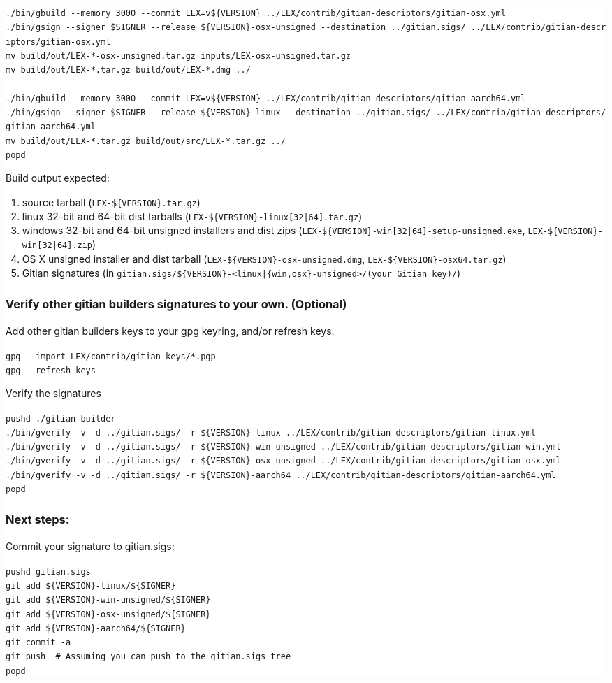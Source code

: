     ./bin/gbuild --memory 3000 --commit LEX=v${VERSION} ../LEX/contrib/gitian-descriptors/gitian-osx.yml
    ./bin/gsign --signer $SIGNER --release ${VERSION}-osx-unsigned --destination ../gitian.sigs/ ../LEX/contrib/gitian-descriptors/gitian-osx.yml
    mv build/out/LEX-*-osx-unsigned.tar.gz inputs/LEX-osx-unsigned.tar.gz
    mv build/out/LEX-*.tar.gz build/out/LEX-*.dmg ../

    ./bin/gbuild --memory 3000 --commit LEX=v${VERSION} ../LEX/contrib/gitian-descriptors/gitian-aarch64.yml
    ./bin/gsign --signer $SIGNER --release ${VERSION}-linux --destination ../gitian.sigs/ ../LEX/contrib/gitian-descriptors/gitian-aarch64.yml
    mv build/out/LEX-*.tar.gz build/out/src/LEX-*.tar.gz ../
    popd

Build output expected:

  1. source tarball (`LEX-${VERSION}.tar.gz`)
  2. linux 32-bit and 64-bit dist tarballs (`LEX-${VERSION}-linux[32|64].tar.gz`)
  3. windows 32-bit and 64-bit unsigned installers and dist zips (`LEX-${VERSION}-win[32|64]-setup-unsigned.exe`, `LEX-${VERSION}-win[32|64].zip`)
  4. OS X unsigned installer and dist tarball (`LEX-${VERSION}-osx-unsigned.dmg`, `LEX-${VERSION}-osx64.tar.gz`)
  5. Gitian signatures (in `gitian.sigs/${VERSION}-<linux|{win,osx}-unsigned>/(your Gitian key)/`)

### Verify other gitian builders signatures to your own. (Optional)

Add other gitian builders keys to your gpg keyring, and/or refresh keys.

    gpg --import LEX/contrib/gitian-keys/*.pgp
    gpg --refresh-keys

Verify the signatures

    pushd ./gitian-builder
    ./bin/gverify -v -d ../gitian.sigs/ -r ${VERSION}-linux ../LEX/contrib/gitian-descriptors/gitian-linux.yml
    ./bin/gverify -v -d ../gitian.sigs/ -r ${VERSION}-win-unsigned ../LEX/contrib/gitian-descriptors/gitian-win.yml
    ./bin/gverify -v -d ../gitian.sigs/ -r ${VERSION}-osx-unsigned ../LEX/contrib/gitian-descriptors/gitian-osx.yml
    ./bin/gverify -v -d ../gitian.sigs/ -r ${VERSION}-aarch64 ../LEX/contrib/gitian-descriptors/gitian-aarch64.yml
    popd

### Next steps:

Commit your signature to gitian.sigs:

    pushd gitian.sigs
    git add ${VERSION}-linux/${SIGNER}
    git add ${VERSION}-win-unsigned/${SIGNER}
    git add ${VERSION}-osx-unsigned/${SIGNER}
    git add ${VERSION}-aarch64/${SIGNER}
    git commit -a
    git push  # Assuming you can push to the gitian.sigs tree
    popd
